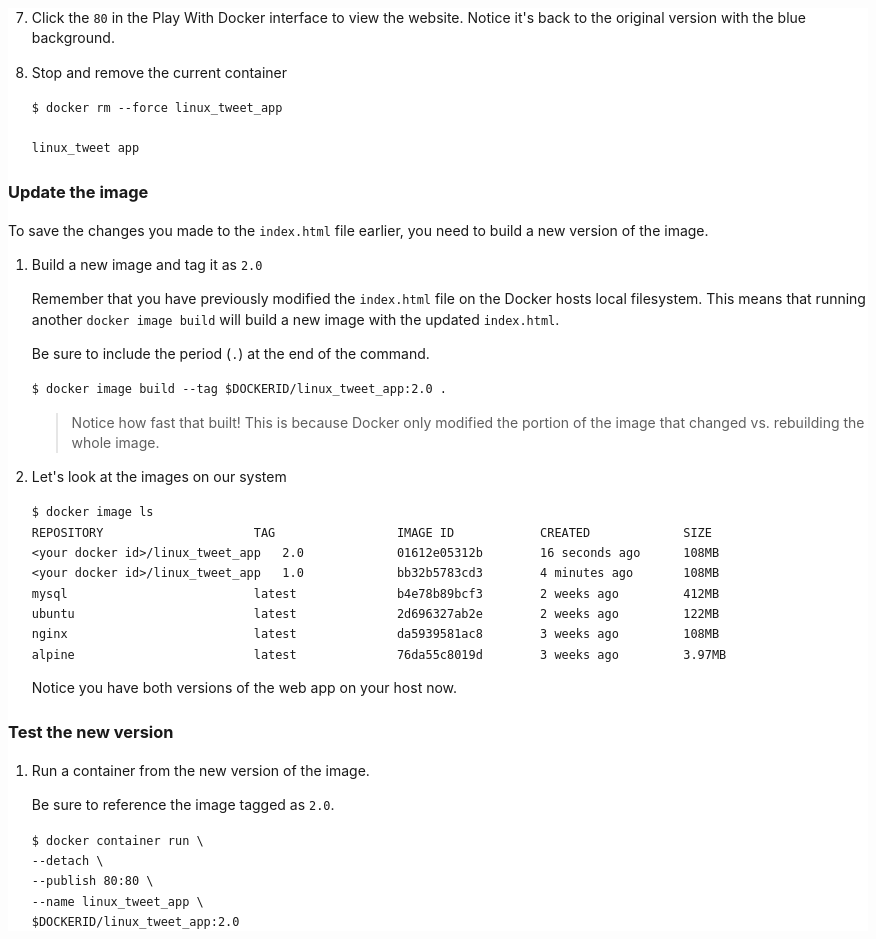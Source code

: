 7. Click the `80` in the Play With Docker interface to view the website. Notice it's back to the original version with the blue background.

8.  Stop and remove the current container

    ```
    $ docker rm --force linux_tweet_app

    linux_tweet app
    ```

### Update the image

To save the changes you made to the `index.html` file earlier, you need to build a new version of the image.

1. Build a new image and tag it as `2.0`

    Remember that you have previously modified the `index.html` file on the Docker hosts local filesystem. This means that running another `docker image build` will build a new image with the updated `index.html`.

    Be sure to include the period (`.`) at the end of the command.

    ```
    $ docker image build --tag $DOCKERID/linux_tweet_app:2.0 .
    ```

    > Notice how fast that built! This is because Docker only modified the portion of the image that changed vs. rebuilding the whole image.

2. Let's look at the images on our system

    ```
    $ docker image ls
    REPOSITORY                     TAG                 IMAGE ID            CREATED             SIZE
    <your docker id>/linux_tweet_app   2.0             01612e05312b        16 seconds ago      108MB
    <your docker id>/linux_tweet_app   1.0             bb32b5783cd3        4 minutes ago       108MB
    mysql                          latest              b4e78b89bcf3        2 weeks ago         412MB
    ubuntu                         latest              2d696327ab2e        2 weeks ago         122MB
    nginx                          latest              da5939581ac8        3 weeks ago         108MB
    alpine                         latest              76da55c8019d        3 weeks ago         3.97MB
    ```

    Notice you have both versions of the web app on your host now.

### Test the new version

1. Run a container from the new version of the image.

    Be sure to reference the image tagged as `2.0`.

    ```
    $ docker container run \
    --detach \
    --publish 80:80 \
    --name linux_tweet_app \
    $DOCKERID/linux_tweet_app:2.0
    ```
